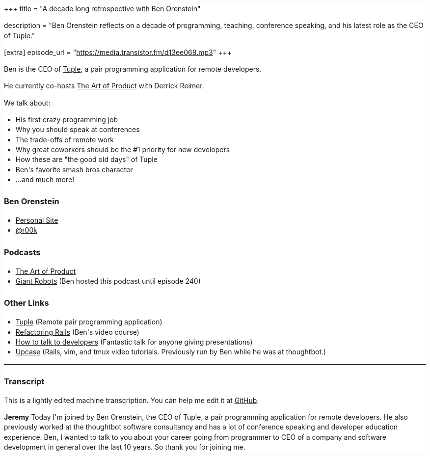 +++
title = "A decade long retrospective with Ben Orenstein"

description = "Ben Orenstein reflects on a decade of programming, teaching, conference speaking, and his latest role as the CEO of Tuple."

[extra]
episode_url = "https://media.transistor.fm/d13ee068.mp3"
+++

Ben is the CEO of [Tuple](https://www.tuple.app), a pair programming application for remote developers.

He currently co-hosts [The Art of Product](https://artofproductpodcast.com/) with Derrick Reimer.

We talk about:
- His first crazy programming job
- Why you should speak at conferences
- The trade-offs of remote work
- Why great coworkers should be the #1 priority for new developers 
- How these are "the good old days" of Tuple
- Ben's favorite smash bros character
- ...and much more!

### Ben Orenstein
- [Personal Site](https://www.benorenstein.com/)
- [@r00k](https://twitter.com/r00k)

### Podcasts
- [The Art of Product](https://artofproductpodcast.com/)
- [Giant Robots](https://giantrobots.fm/) (Ben hosted this podcast until episode 240)

### Other Links
- [Tuple](https://www.tuple.app) (Remote pair programming application)
- [Refactoring Rails](https://www.refactoringrails.io/) (Ben's video course)
- [How to talk to developers](https://www.youtube.com/watch?v=l9JXH7JPjR4) (Fantastic talk for anyone giving presentations)
- [Upcase](https://www.upcase.com/) (Rails, vim, and tmux video tutorials. Previously run by Ben while he was at thoughtbot.)

---

### Transcript

This is a lightly edited machine transcription.  You can help me edit it at [GitHub](https://github.com/jeremyjung/softwaresessions/tree/master/content/episodes).

<div class="transcript">

**Jeremy** Today I'm joined by Ben Orenstein, the CEO of Tuple, a pair programming application for remote developers. He also previously worked at the thoughtbot software consultancy and has a lot of conference speaking and developer education experience. Ben, I wanted to talk to you about your career going from programmer to CEO of a company and software development in general over the last 10 years. So thank you for joining me.
